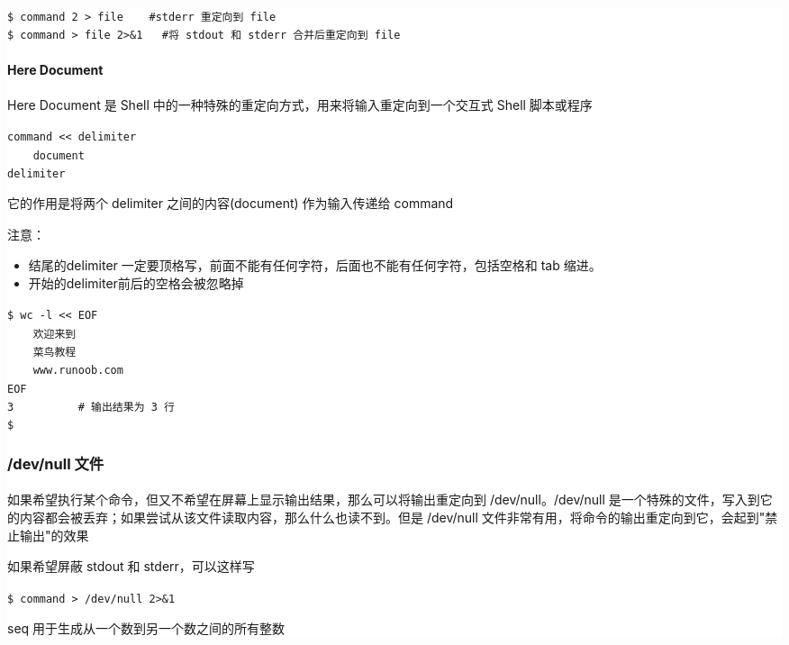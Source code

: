 ```shell
$ command 2 > file    #stderr 重定向到 file
$ command > file 2>&1   #将 stdout 和 stderr 合并后重定向到 file
```

#### Here Document

Here Document 是 Shell 中的一种特殊的重定向方式，用来将输入重定向到一个交互式 Shell 脚本或程序

```shell
command << delimiter
    document
delimiter
```

它的作用是将两个 delimiter 之间的内容(document) 作为输入传递给 command

注意：

- 结尾的delimiter 一定要顶格写，前面不能有任何字符，后面也不能有任何字符，包括空格和 tab 缩进。
- 开始的delimiter前后的空格会被忽略掉

```shell
$ wc -l << EOF
    欢迎来到
    菜鸟教程
    www.runoob.com
EOF
3          # 输出结果为 3 行
$
```

### /dev/null 文件

如果希望执行某个命令，但又不希望在屏幕上显示输出结果，那么可以将输出重定向到 /dev/null。/dev/null 是一个特殊的文件，写入到它的内容都会被丢弃；如果尝试从该文件读取内容，那么什么也读不到。但是 /dev/null 文件非常有用，将命令的输出重定向到它，会起到"禁止输出"的效果

如果希望屏蔽 stdout 和 stderr，可以这样写

```shell
$ command > /dev/null 2>&1
```

seq 用于生成从一个数到另一个数之间的所有整数

